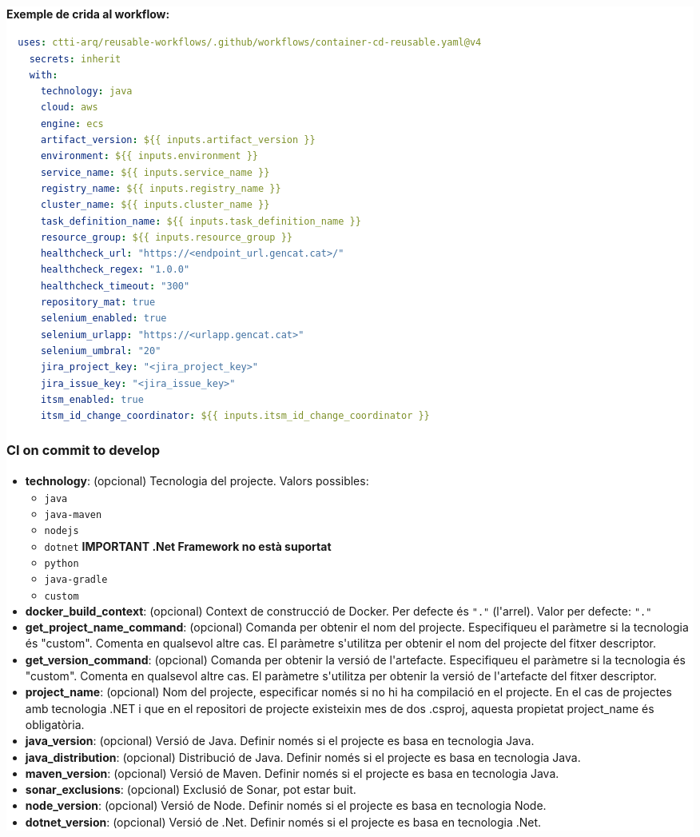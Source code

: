 **Exemple de crida al workflow:**
```yaml
  uses: ctti-arq/reusable-workflows/.github/workflows/container-cd-reusable.yaml@v4
    secrets: inherit
    with:
      technology: java
      cloud: aws
      engine: ecs
      artifact_version: ${{ inputs.artifact_version }}
      environment: ${{ inputs.environment }}
      service_name: ${{ inputs.service_name }}
      registry_name: ${{ inputs.registry_name }}
      cluster_name: ${{ inputs.cluster_name }}
      task_definition_name: ${{ inputs.task_definition_name }}
      resource_group: ${{ inputs.resource_group }}
      healthcheck_url: "https://<endpoint_url.gencat.cat>/"
      healthcheck_regex: "1.0.0"
      healthcheck_timeout: "300"
      repository_mat: true
      selenium_enabled: true
      selenium_urlapp: "https://<urlapp.gencat.cat>"
      selenium_umbral: "20"
      jira_project_key: "<jira_project_key>"
      jira_issue_key: "<jira_issue_key>"
      itsm_enabled: true
      itsm_id_change_coordinator: ${{ inputs.itsm_id_change_coordinator }}
```

### CI on commit to develop
- **technology**: (opcional) Tecnologia del projecte. Valors possibles:
  - `java`
  - `java-maven`
  - `nodejs`
  - `dotnet` **IMPORTANT .Net Framework no està suportat**
  - `python`
  - `java-gradle`
  - `custom`
- **docker_build_context**: (opcional) Context de construcció de Docker. Per defecte és `"."` (l'arrel). Valor per defecte: `"."`
- **get_project_name_command**: (opcional) Comanda per obtenir el nom del projecte. Especifiqueu el paràmetre si la tecnologia és "custom". Comenta en qualsevol altre cas. El paràmetre s'utilitza per obtenir el nom del projecte del fitxer descriptor.
- **get_version_command**: (opcional) Comanda per obtenir la versió de l'artefacte. Especifiqueu el paràmetre si la tecnologia és "custom". Comenta en qualsevol altre cas. El paràmetre s'utilitza per obtenir la versió de l'artefacte del fitxer descriptor.
- **project_name**: (opcional) Nom del projecte, especificar només si no hi ha compilació en el projecte.  En el cas de projectes amb tecnologia .NET i que en el repositori de projecte existeixin mes de dos .csproj, aquesta propietat project_name és obligatòria.
- **java_version**: (opcional) Versió de Java. Definir només si el projecte es basa en tecnologia Java.
- **java_distribution**: (opcional) Distribució de Java. Definir només si el projecte es basa en tecnologia Java.
- **maven_version**: (opcional) Versió de Maven. Definir només si el projecte es basa en tecnologia Java.
- **sonar_exclusions**: (opcional) Exclusió de Sonar, pot estar buit.
- **node_version**: (opcional) Versió de Node. Definir només si el projecte es basa en tecnologia Node.
- **dotnet_version**: (opcional) Versió de .Net. Definir només si el projecte es basa en tecnologia .Net.